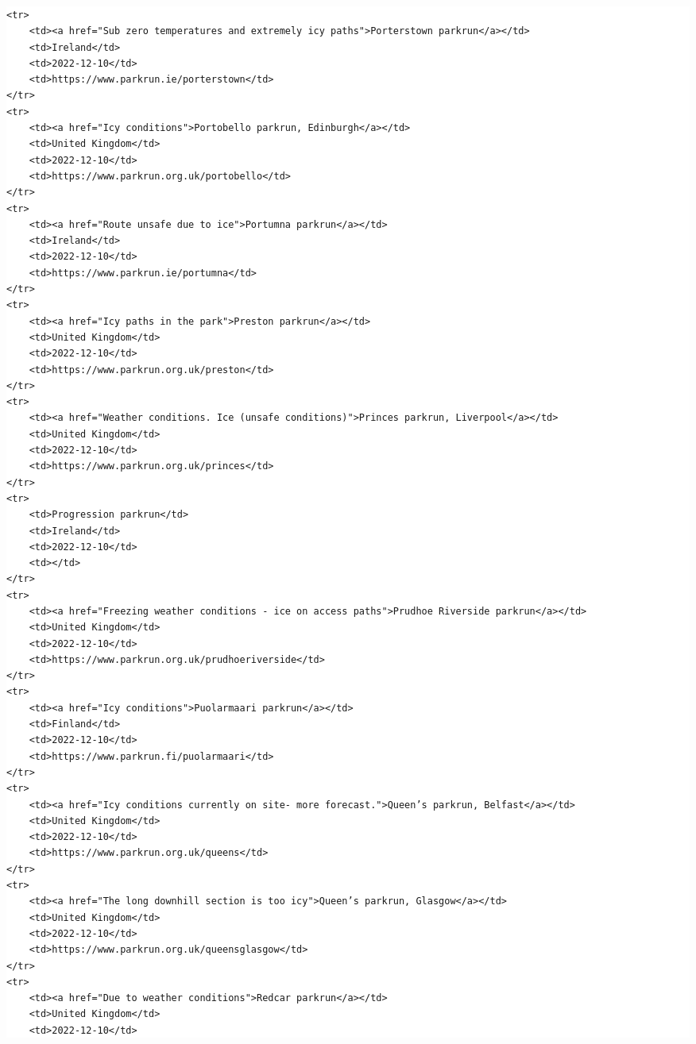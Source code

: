     <tr>
        <td><a href="Sub zero temperatures and extremely icy paths">Porterstown parkrun</a></td>
        <td>Ireland</td>
        <td>2022-12-10</td>
        <td>https://www.parkrun.ie/porterstown</td>
    </tr>
    <tr>
        <td><a href="Icy conditions">Portobello parkrun, Edinburgh</a></td>
        <td>United Kingdom</td>
        <td>2022-12-10</td>
        <td>https://www.parkrun.org.uk/portobello</td>
    </tr>
    <tr>
        <td><a href="Route unsafe due to ice">Portumna parkrun</a></td>
        <td>Ireland</td>
        <td>2022-12-10</td>
        <td>https://www.parkrun.ie/portumna</td>
    </tr>
    <tr>
        <td><a href="Icy paths in the park">Preston parkrun</a></td>
        <td>United Kingdom</td>
        <td>2022-12-10</td>
        <td>https://www.parkrun.org.uk/preston</td>
    </tr>
    <tr>
        <td><a href="Weather conditions. Ice (unsafe conditions)">Princes parkrun, Liverpool</a></td>
        <td>United Kingdom</td>
        <td>2022-12-10</td>
        <td>https://www.parkrun.org.uk/princes</td>
    </tr>
    <tr>
        <td>Progression parkrun</td>
        <td>Ireland</td>
        <td>2022-12-10</td>
        <td></td>
    </tr>
    <tr>
        <td><a href="Freezing weather conditions - ice on access paths">Prudhoe Riverside parkrun</a></td>
        <td>United Kingdom</td>
        <td>2022-12-10</td>
        <td>https://www.parkrun.org.uk/prudhoeriverside</td>
    </tr>
    <tr>
        <td><a href="Icy conditions">Puolarmaari parkrun</a></td>
        <td>Finland</td>
        <td>2022-12-10</td>
        <td>https://www.parkrun.fi/puolarmaari</td>
    </tr>
    <tr>
        <td><a href="Icy conditions currently on site- more forecast.">Queen’s parkrun, Belfast</a></td>
        <td>United Kingdom</td>
        <td>2022-12-10</td>
        <td>https://www.parkrun.org.uk/queens</td>
    </tr>
    <tr>
        <td><a href="The long downhill section is too icy">Queen’s parkrun, Glasgow</a></td>
        <td>United Kingdom</td>
        <td>2022-12-10</td>
        <td>https://www.parkrun.org.uk/queensglasgow</td>
    </tr>
    <tr>
        <td><a href="Due to weather conditions">Redcar parkrun</a></td>
        <td>United Kingdom</td>
        <td>2022-12-10</td>